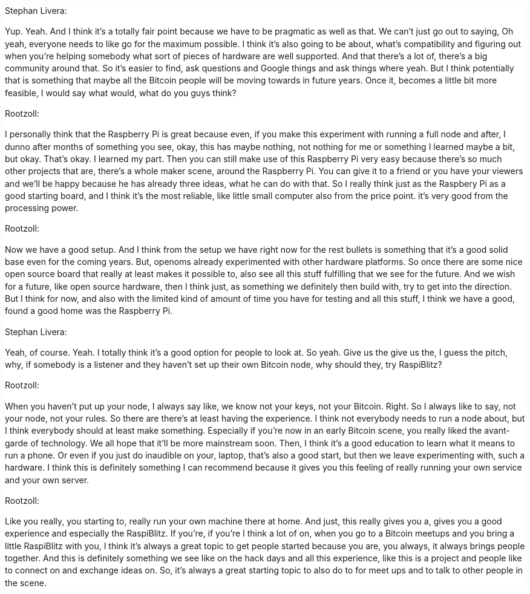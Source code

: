 Stephan Livera:

Yup. Yeah. And I think it’s a totally fair point because we have to be pragmatic as well as that. We can’t just go out to saying, Oh yeah, everyone needs to like go for the maximum possible. I think it’s also going to be about, what’s compatibility and figuring out when you’re helping somebody what sort of pieces of hardware are well supported. And that there’s a lot of, there’s a big community around that. So it’s easier to find, ask questions and Google things and ask things where yeah. But I think potentially that is something that maybe all the Bitcoin people will be moving towards in future years. Once it, becomes a little bit more feasible, I would say what would, what do you guys think?

Rootzoll:

I personally think that the Raspberry Pi is great because even, if you make this experiment with running a full node and after, I dunno after months of something you see, okay, this has maybe nothing, not nothing for me or something I learned maybe a bit, but okay. That’s okay. I learned my part. Then you can still make use of this Raspberry Pi very easy because there’s so much other projects that are, there’s a whole maker scene, around the Raspberry Pi. You can give it to a friend or you have your viewers and we’ll be happy because he has already three ideas, what he can do with that. So I really think just as the Raspbery Pi as a good starting board, and I think it’s the most reliable, like little small computer also from the price point. it’s very good from the processing power.

Rootzoll:

Now we have a good setup. And I think from the setup we have right now for the rest bullets is something that it’s a good solid base even for the coming years. But, openoms already experimented with other hardware platforms. So once there are some nice open source board that really at least makes it possible to, also see all this stuff fulfilling that we see for the future. And we wish for a future, like open source hardware, then I think just, as something we definitely then build with, try to get into the direction. But I think for now, and also with the limited kind of amount of time you have for testing and all this stuff, I think we have a good, found a good home was the Raspberry Pi.

Stephan Livera:

Yeah, of course. Yeah. I totally think it’s a good option for people to look at. So yeah. Give us the give us the, I guess the pitch, why, if somebody is a listener and they haven’t set up their own Bitcoin node, why should they, try RaspiBlitz?

Rootzoll:

When you haven’t put up your node, I always say like, we know not your keys, not your Bitcoin. Right. So I always like to say, not your node, not your rules. So there are there’s at least having the experience. I think not everybody needs to run a node about, but I think everybody should at least make something. Especially if you’re now in an early Bitcoin scene, you really liked the avant-garde of technology. We all hope that it’ll be more mainstream soon. Then, I think it’s a good education to learn what it means to run a phone. Or even if you just do inaudible on your, laptop, that’s also a good start, but then we leave experimenting with, such a hardware. I think this is definitely something I can recommend because it gives you this feeling of really running your own service and your own server.

Rootzoll:

Like you really, you starting to, really run your own machine there at home. And just, this really gives you a, gives you a good experience and especially the RaspiBlitz. If you’re, if you’re I think a lot of on, when you go to a Bitcoin meetups and you bring a little RaspiBlitz with you, I think it’s always a great topic to get people started because you are, you always, it always brings people together. And this is definitely something we see like on the hack days and all this experience, like this is a project and people like to connect on and exchange ideas on. So, it’s always a great starting topic to also do to for meet ups and to talk to other people in the scene.
